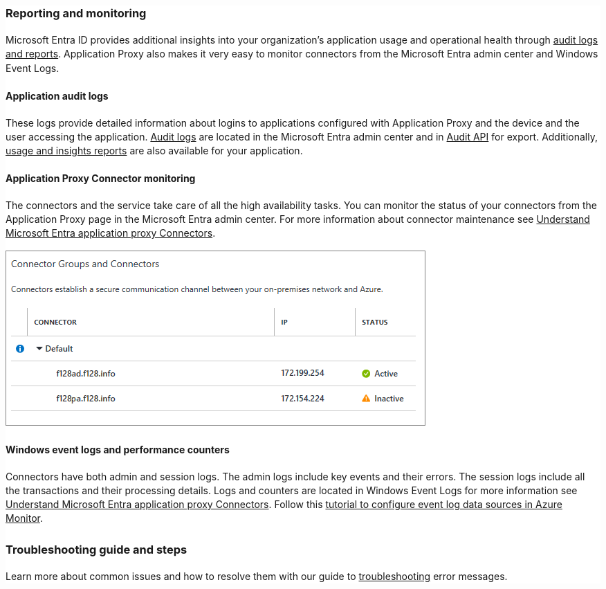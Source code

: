 ### Reporting and monitoring

Microsoft Entra ID provides additional insights into your organization’s application usage and operational health through [audit logs and reports](~/identity/monitoring-health/concept-provisioning-logs.md?context=azure/active-directory/manage-apps/context/manage-apps-context). Application Proxy also makes it very easy to monitor connectors from the Microsoft Entra admin center and Windows Event Logs.

#### Application audit logs

These logs provide detailed information about logins to applications configured with Application Proxy and the device and the user accessing the application. [Audit logs](~/identity/monitoring-health/concept-provisioning-logs.md?context=azure/active-directory/manage-apps/context/manage-apps-context) are located in the Microsoft Entra admin center and in [Audit API](/graph/api/resources/directoryaudit) for export. Additionally, [usage and insights reports](~/identity/monitoring-health/concept-usage-insights-report.md?context=azure/active-directory/manage-apps/context/manage-apps-context) are also available for your application.

#### Application Proxy Connector monitoring

The connectors and the service take care of all the high availability tasks. You can monitor the status of your connectors from the Application Proxy page in the Microsoft Entra admin center. For more information about connector maintenance see [Understand Microsoft Entra application proxy Connectors](./application-proxy-connectors.md#maintenance).

![Example: Microsoft Entra application proxy connectors](./media/application-proxy-connectors/app-proxy-connectors.png)

#### Windows event logs and performance counters

Connectors have both admin and session logs. The admin logs include key events and their errors. The session logs include all the transactions and their processing details. Logs and counters are located in Windows Event Logs for more information see [Understand Microsoft Entra application proxy Connectors](./application-proxy-connectors.md#under-the-hood). Follow this [tutorial to configure event log data sources in Azure Monitor](/azure/azure-monitor/agents/data-sources-windows-events).

### Troubleshooting guide and steps

Learn more about common issues and how to resolve them with our guide to [troubleshooting](application-proxy-troubleshoot.md) error messages.
